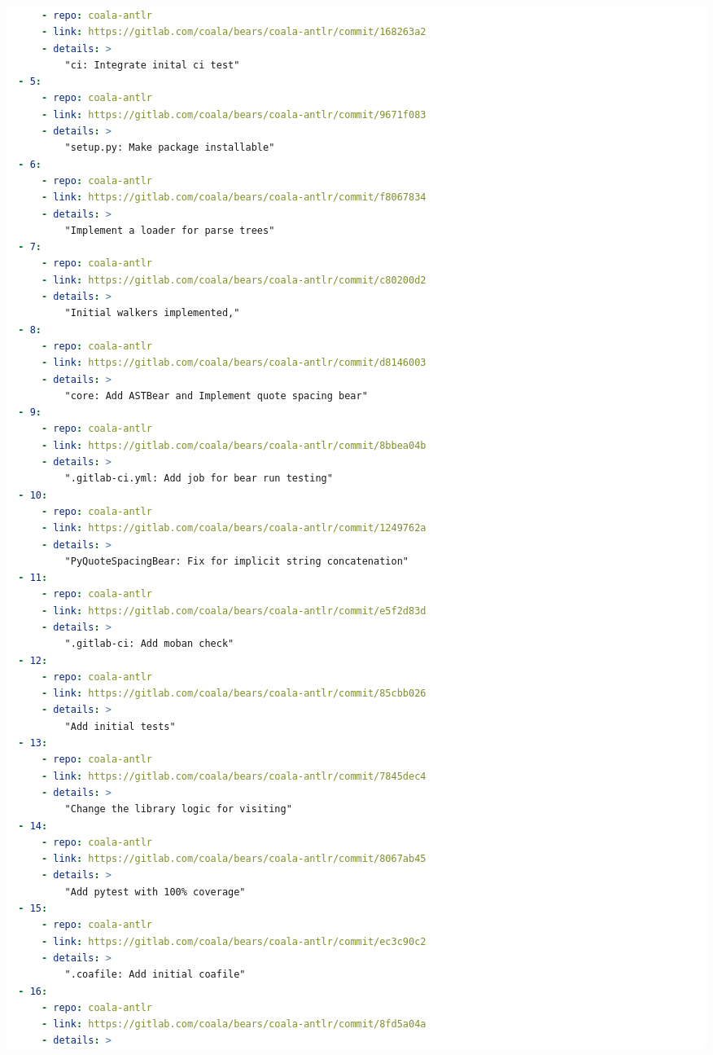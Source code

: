 ```yaml
      - repo: coala-antlr
      - link: https://gitlab.com/coala/bears/coala-antlr/commit/168263a2
      - details: >
          "ci: Integrate inital ci test"
  - 5:
      - repo: coala-antlr
      - link: https://gitlab.com/coala/bears/coala-antlr/commit/9671f083
      - details: >
          "setup.py: Make package installable"
  - 6:
      - repo: coala-antlr
      - link: https://gitlab.com/coala/bears/coala-antlr/commit/f8067834
      - details: >
          "Implement a loader for parse trees"
  - 7:
      - repo: coala-antlr
      - link: https://gitlab.com/coala/bears/coala-antlr/commit/c80200d2
      - details: >
          "Initial walkers implemented,"
  - 8:
      - repo: coala-antlr
      - link: https://gitlab.com/coala/bears/coala-antlr/commit/d8146003
      - details: >
          "core: Add ASTBear and Implement quote spacing bear"
  - 9:
      - repo: coala-antlr
      - link: https://gitlab.com/coala/bears/coala-antlr/commit/8bbea04b
      - details: >
          ".gitlab-ci.yml: Add job for bear run testing"
  - 10:
      - repo: coala-antlr
      - link: https://gitlab.com/coala/bears/coala-antlr/commit/1249762a
      - details: >
          "PyQuoteSpacingBear: Fix for implicit string concatenation"
  - 11:
      - repo: coala-antlr
      - link: https://gitlab.com/coala/bears/coala-antlr/commit/e5f2d83d
      - details: >
          ".gitlab-ci: Add moban check"
  - 12:
      - repo: coala-antlr
      - link: https://gitlab.com/coala/bears/coala-antlr/commit/85cbb026
      - details: >
          "Add initial tests"
  - 13:
      - repo: coala-antlr
      - link: https://gitlab.com/coala/bears/coala-antlr/commit/7845dec4
      - details: >
          "Change the library logic for visiting"
  - 14:
      - repo: coala-antlr
      - link: https://gitlab.com/coala/bears/coala-antlr/commit/8067ab45
      - details: >
          "Add pytest with 100% coverage"
  - 15:
      - repo: coala-antlr
      - link: https://gitlab.com/coala/bears/coala-antlr/commit/ec3c90c2
      - details: >
          ".coafile: Add initial coafile"
  - 16:
      - repo: coala-antlr
      - link: https://gitlab.com/coala/bears/coala-antlr/commit/8fd5a04a
      - details: >
```
